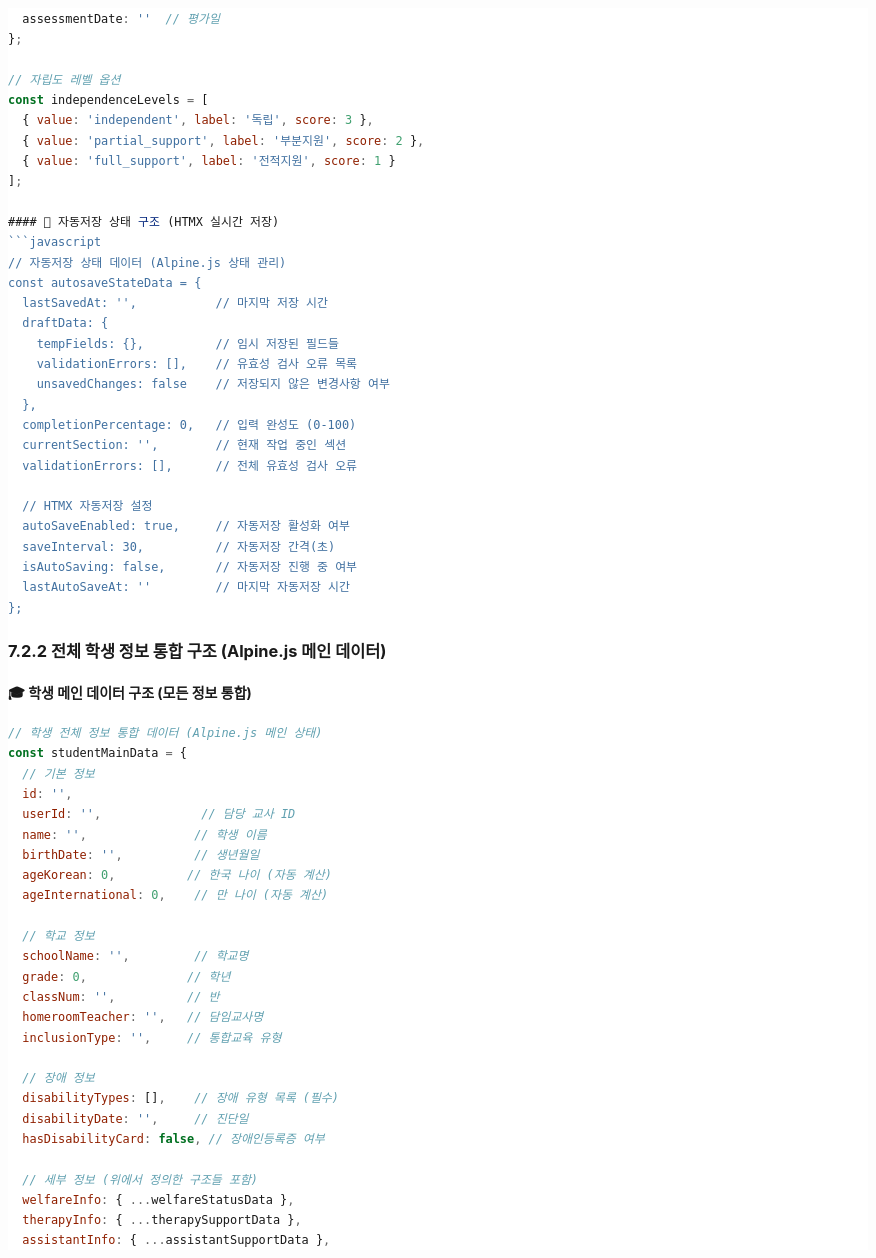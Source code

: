 ```javascript
  assessmentDate: ''  // 평가일
};

// 자립도 레벨 옵션
const independenceLevels = [
  { value: 'independent', label: '독립', score: 3 },
  { value: 'partial_support', label: '부분지원', score: 2 },
  { value: 'full_support', label: '전적지원', score: 1 }
];

#### 💾 자동저장 상태 구조 (HTMX 실시간 저장)
```javascript
// 자동저장 상태 데이터 (Alpine.js 상태 관리)
const autosaveStateData = {
  lastSavedAt: '',           // 마지막 저장 시간
  draftData: {
    tempFields: {},          // 임시 저장된 필드들
    validationErrors: [],    // 유효성 검사 오류 목록
    unsavedChanges: false    // 저장되지 않은 변경사항 여부
  },
  completionPercentage: 0,   // 입력 완성도 (0-100)
  currentSection: '',        // 현재 작업 중인 섹션
  validationErrors: [],      // 전체 유효성 검사 오류
  
  // HTMX 자동저장 설정
  autoSaveEnabled: true,     // 자동저장 활성화 여부
  saveInterval: 30,          // 자동저장 간격(초)
  isAutoSaving: false,       // 자동저장 진행 중 여부
  lastAutoSaveAt: ''         // 마지막 자동저장 시간
};

```

### 7.2.2 전체 학생 정보 통합 구조 (Alpine.js 메인 데이터)

#### 🎓 학생 메인 데이터 구조 (모든 정보 통합)
```javascript
// 학생 전체 정보 통합 데이터 (Alpine.js 메인 상태)
const studentMainData = {
  // 기본 정보
  id: '',
  userId: '',              // 담당 교사 ID
  name: '',               // 학생 이름
  birthDate: '',          // 생년월일
  ageKorean: 0,          // 한국 나이 (자동 계산)
  ageInternational: 0,    // 만 나이 (자동 계산)
  
  // 학교 정보
  schoolName: '',         // 학교명
  grade: 0,              // 학년
  classNum: '',          // 반
  homeroomTeacher: '',   // 담임교사명
  inclusionType: '',     // 통합교육 유형
  
  // 장애 정보
  disabilityTypes: [],    // 장애 유형 목록 (필수)
  disabilityDate: '',     // 진단일
  hasDisabilityCard: false, // 장애인등록증 여부
  
  // 세부 정보 (위에서 정의한 구조들 포함)
  welfareInfo: { ...welfareStatusData },
  therapyInfo: { ...therapySupportData },
  assistantInfo: { ...assistantSupportData },
```